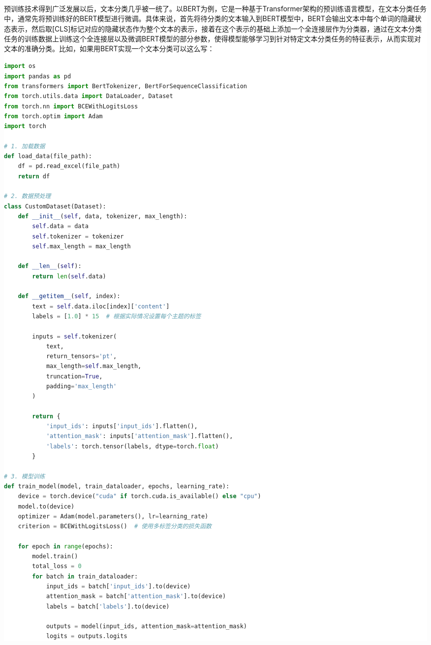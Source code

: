 预训练技术得到广泛发展以后，文本分类几乎被一统了。以BERT为例，它是一种基于Transformer架构的预训练语言模型，在文本分类任务中，通常先将预训练好的BERT模型进行微调。具体来说，首先将待分类的文本输入到BERT模型中，BERT会输出文本中每个单词的隐藏状态表示，然后取[CLS]标记对应的隐藏状态作为整个文本的表示，接着在这个表示的基础上添加一个全连接层作为分类器，通过在文本分类任务的训练数据上训练这个全连接层以及微调BERT模型的部分参数，使得模型能够学习到针对特定文本分类任务的特征表示，从而实现对文本的准确分类。比如，如果用BERT实现一个文本分类可以这么写：

```python
import os
import pandas as pd
from transformers import BertTokenizer, BertForSequenceClassification
from torch.utils.data import DataLoader, Dataset
from torch.nn import BCEWithLogitsLoss
from torch.optim import Adam
import torch

# 1. 加载数据
def load_data(file_path):
    df = pd.read_excel(file_path)
    return df

# 2. 数据预处理
class CustomDataset(Dataset):
    def __init__(self, data, tokenizer, max_length):
        self.data = data
        self.tokenizer = tokenizer
        self.max_length = max_length

    def __len__(self):
        return len(self.data)

    def __getitem__(self, index):
        text = self.data.iloc[index]['content']
        labels = [1.0] * 15  # 根据实际情况设置每个主题的标签

        inputs = self.tokenizer(
            text,
            return_tensors='pt',
            max_length=self.max_length,
            truncation=True,
            padding='max_length'
        )

        return {
            'input_ids': inputs['input_ids'].flatten(),
            'attention_mask': inputs['attention_mask'].flatten(),
            'labels': torch.tensor(labels, dtype=torch.float)
        }

# 3. 模型训练
def train_model(model, train_dataloader, epochs, learning_rate):
    device = torch.device("cuda" if torch.cuda.is_available() else "cpu")
    model.to(device)
    optimizer = Adam(model.parameters(), lr=learning_rate)
    criterion = BCEWithLogitsLoss()  # 使用多标签分类的损失函数

    for epoch in range(epochs):
        model.train()
        total_loss = 0
        for batch in train_dataloader:
            input_ids = batch['input_ids'].to(device)
            attention_mask = batch['attention_mask'].to(device)
            labels = batch['labels'].to(device)

            outputs = model(input_ids, attention_mask=attention_mask)
            logits = outputs.logits

```